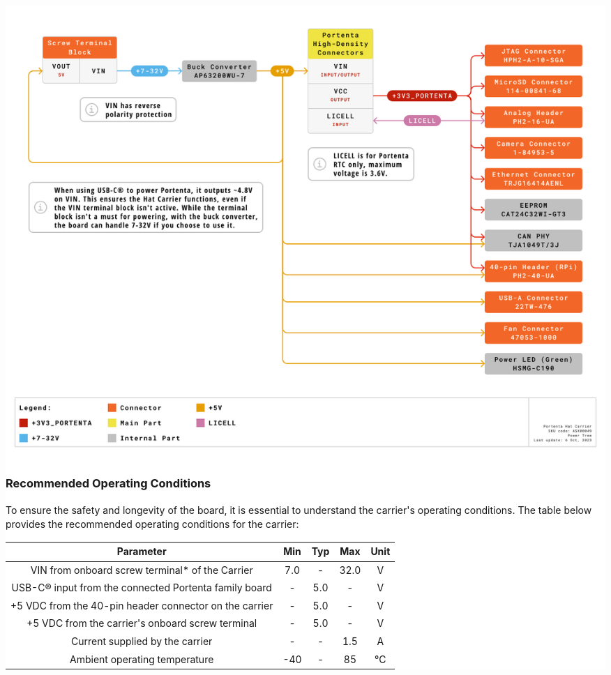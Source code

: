 ![Portenta Hat Carrier Power Tree Diagram](assets/portentaHatCarrier_powerTrees.png)

### Recommended Operating Conditions

To ensure the safety and longevity of the board, it is essential to understand the carrier's operating conditions. The table below provides the recommended operating conditions for the carrier:

|                     **Parameter**                      | **Min** | **Typ** | **Max** | **Unit** |
| :----------------------------------------------------: | :-----: | :-----: | :-----: | :------: |
|    VIN from onboard screw terminal\* of the Carrier    |   7.0   |    -    |  32.0   |    V     |
| USB-C® input from the connected Portenta family board  |    -    |   5.0   |    -    |    V     |
| +5 VDC from the 40-pin header connector on the carrier |    -    |   5.0   |    -    |    V     |
|    +5 VDC from the carrier's onboard screw terminal    |    -    |   5.0   |    -    |    V     |
|            Current supplied by the carrier             |    -    |    -    |   1.5   |    A     |
|             Ambient operating temperature              |   -40   |    -    |   85    |    °C    |
